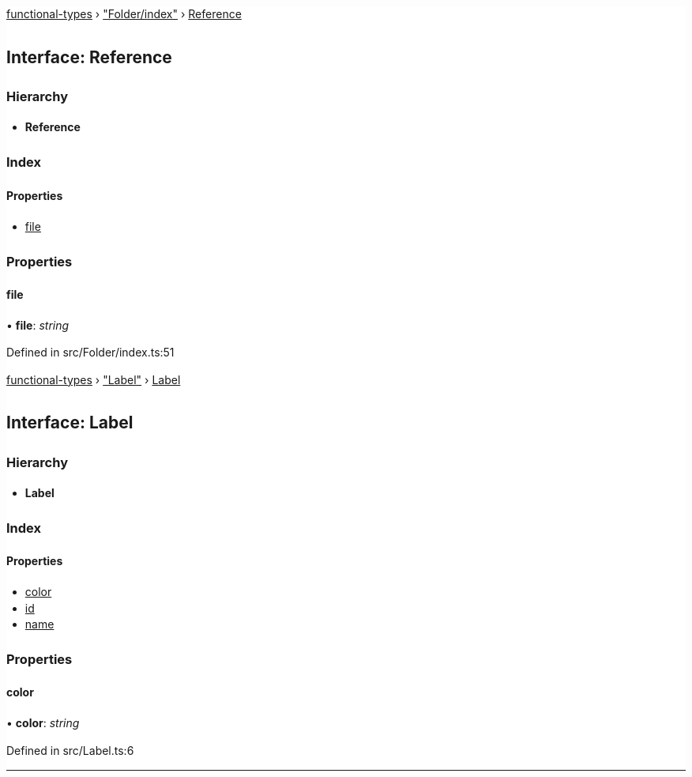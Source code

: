 
<a name="interfaces_folder_index_referencemd"></a>

[functional-types](#globalsmd) › ["Folder/index"](#modules_folder_index_md) › [Reference](#interfaces_folder_index_referencemd)

## Interface: Reference

### Hierarchy

* **Reference**

### Index

#### Properties

* [file](#file)

### Properties

####  file

• **file**: *string*

Defined in src/Folder/index.ts:51


<a name="interfaces_label_labelmd"></a>

[functional-types](#globalsmd) › ["Label"](#modules_label_md) › [Label](#interfaces_label_labelmd)

## Interface: Label

### Hierarchy

* **Label**

### Index

#### Properties

* [color](#color)
* [id](#id)
* [name](#name)

### Properties

####  color

• **color**: *string*

Defined in src/Label.ts:6

___
